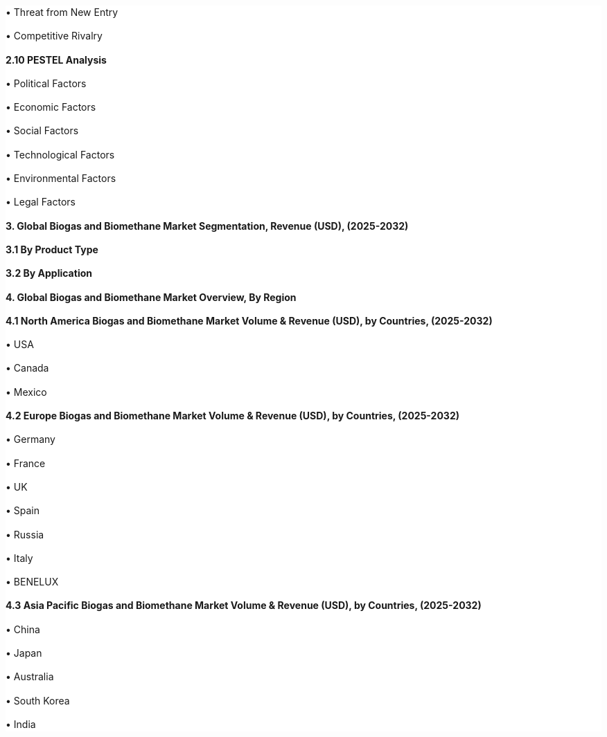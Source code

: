• Threat from New Entry

• Competitive Rivalry

<strong>2.10 PESTEL Analysis</strong>

• Political Factors

• Economic Factors

• Social Factors

• Technological Factors

• Environmental Factors

• Legal Factors

<strong>3. Global Biogas and Biomethane Market Segmentation, Revenue (USD), (2025-2032)</strong>

<strong>3.1 By Product Type</strong>

<strong>3.2 By Application</strong>

<strong>4. Global Biogas and Biomethane Market Overview, By Region</strong>

<strong>4.1 North America Biogas and Biomethane Market Volume &amp; Revenue (USD), by Countries, (2025-2032)</strong>

• USA

• Canada

• Mexico

<strong>4.2 Europe Biogas and Biomethane Market Volume &amp; Revenue (USD), by Countries, (2025-2032)</strong>

• Germany

• France

• UK

• Spain

• Russia

• Italy

• BENELUX

<strong>4.3 Asia Pacific Biogas and Biomethane Market Volume &amp; Revenue (USD), by Countries, (2025-2032)</strong>

• China

• Japan

• Australia

• South Korea

• India
